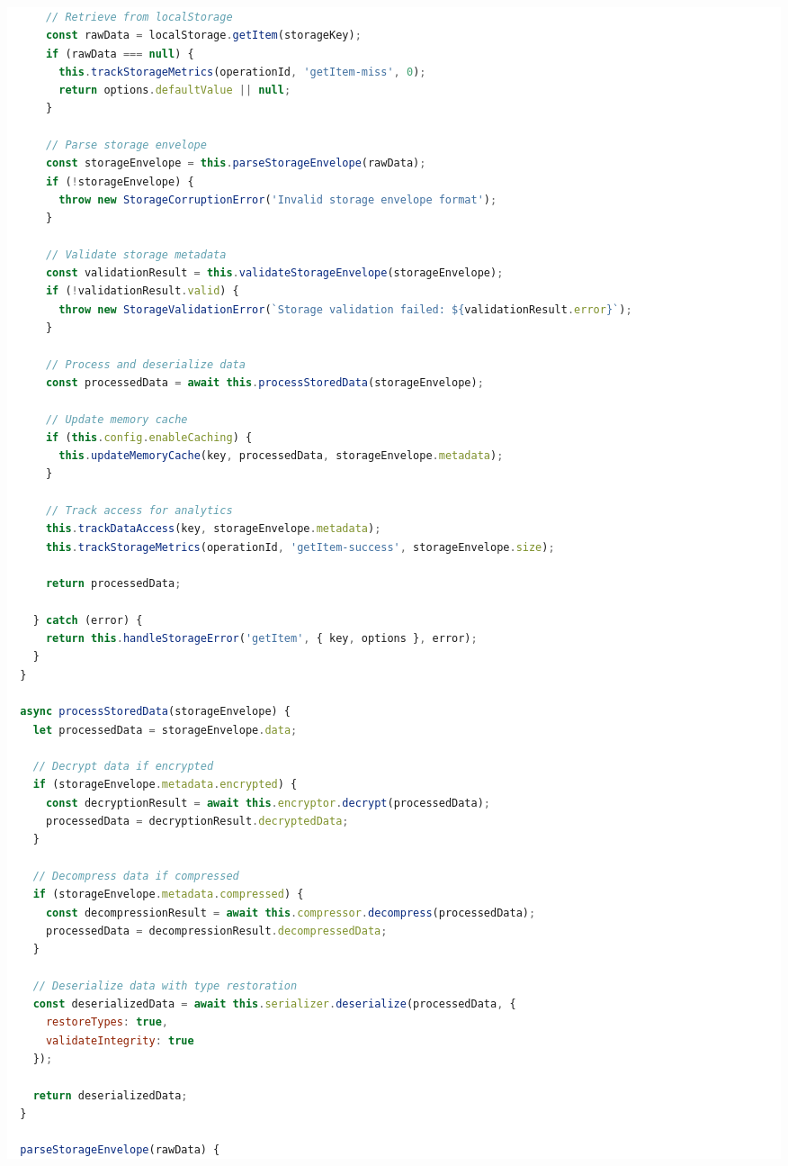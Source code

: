 ```javascript
      // Retrieve from localStorage
      const rawData = localStorage.getItem(storageKey);
      if (rawData === null) {
        this.trackStorageMetrics(operationId, 'getItem-miss', 0);
        return options.defaultValue || null;
      }

      // Parse storage envelope
      const storageEnvelope = this.parseStorageEnvelope(rawData);
      if (!storageEnvelope) {
        throw new StorageCorruptionError('Invalid storage envelope format');
      }

      // Validate storage metadata
      const validationResult = this.validateStorageEnvelope(storageEnvelope);
      if (!validationResult.valid) {
        throw new StorageValidationError(`Storage validation failed: ${validationResult.error}`);
      }

      // Process and deserialize data
      const processedData = await this.processStoredData(storageEnvelope);
      
      // Update memory cache
      if (this.config.enableCaching) {
        this.updateMemoryCache(key, processedData, storageEnvelope.metadata);
      }

      // Track access for analytics
      this.trackDataAccess(key, storageEnvelope.metadata);
      this.trackStorageMetrics(operationId, 'getItem-success', storageEnvelope.size);

      return processedData;

    } catch (error) {
      return this.handleStorageError('getItem', { key, options }, error);
    }
  }

  async processStoredData(storageEnvelope) {
    let processedData = storageEnvelope.data;

    // Decrypt data if encrypted
    if (storageEnvelope.metadata.encrypted) {
      const decryptionResult = await this.encryptor.decrypt(processedData);
      processedData = decryptionResult.decryptedData;
    }

    // Decompress data if compressed
    if (storageEnvelope.metadata.compressed) {
      const decompressionResult = await this.compressor.decompress(processedData);
      processedData = decompressionResult.decompressedData;
    }

    // Deserialize data with type restoration
    const deserializedData = await this.serializer.deserialize(processedData, {
      restoreTypes: true,
      validateIntegrity: true
    });

    return deserializedData;
  }

  parseStorageEnvelope(rawData) {
```